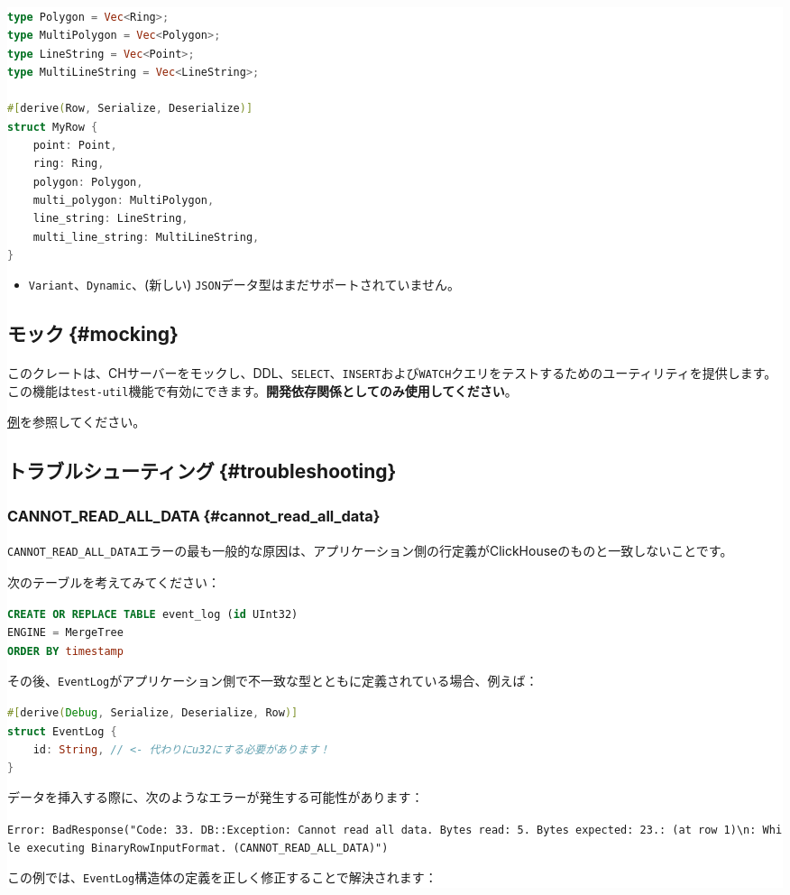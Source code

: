 ```rust
type Polygon = Vec<Ring>;
type MultiPolygon = Vec<Polygon>;
type LineString = Vec<Point>;
type MultiLineString = Vec<LineString>;

#[derive(Row, Serialize, Deserialize)]
struct MyRow {
    point: Point,
    ring: Ring,
    polygon: Polygon,
    multi_polygon: MultiPolygon,
    line_string: LineString,
    multi_line_string: MultiLineString,
}
```

* `Variant`、`Dynamic`、(新しい) `JSON`データ型はまだサポートされていません。

## モック {#mocking}
このクレートは、CHサーバーをモックし、DDL、`SELECT`、`INSERT`および`WATCH`クエリをテストするためのユーティリティを提供します。この機能は`test-util`機能で有効にできます。**開発依存関係としてのみ使用してください**。

[例](https://github.com/ClickHouse/clickhouse-rs/tree/main/examples/mock.rs)を参照してください。

## トラブルシューティング {#troubleshooting}

### CANNOT_READ_ALL_DATA {#cannot_read_all_data}

`CANNOT_READ_ALL_DATA`エラーの最も一般的な原因は、アプリケーション側の行定義がClickHouseのものと一致しないことです。

次のテーブルを考えてみてください：

```sql
CREATE OR REPLACE TABLE event_log (id UInt32)
ENGINE = MergeTree
ORDER BY timestamp
```

その後、`EventLog`がアプリケーション側で不一致な型とともに定義されている場合、例えば：

```rust
#[derive(Debug, Serialize, Deserialize, Row)]
struct EventLog {
    id: String, // <- 代わりにu32にする必要があります！
}
```

データを挿入する際に、次のようなエラーが発生する可能性があります：

```response
Error: BadResponse("Code: 33. DB::Exception: Cannot read all data. Bytes read: 5. Bytes expected: 23.: (at row 1)\n: While executing BinaryRowInputFormat. (CANNOT_READ_ALL_DATA)")
```

この例では、`EventLog`構造体の定義を正しく修正することで解決されます：
